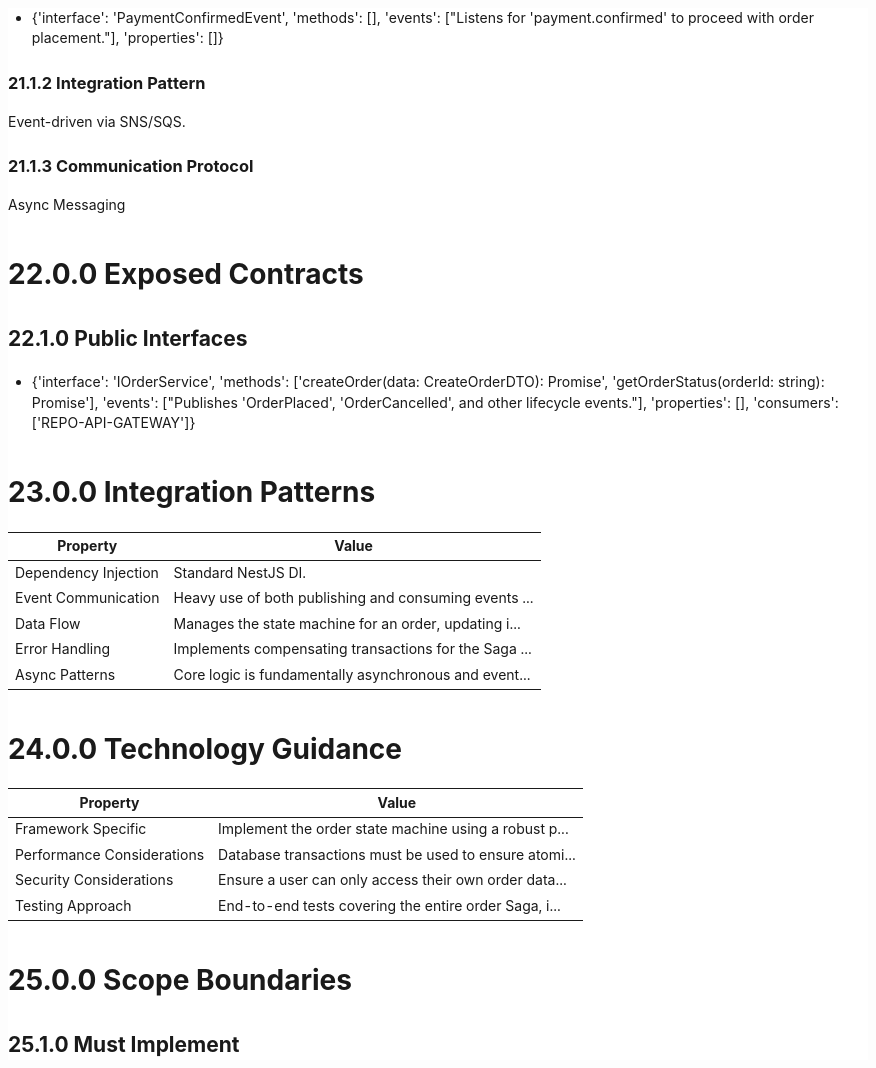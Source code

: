 - {'interface': 'PaymentConfirmedEvent', 'methods': [], 'events': ["Listens for 'payment.confirmed' to proceed with order placement."], 'properties': []}

### 21.1.2 Integration Pattern

Event-driven via SNS/SQS.

### 21.1.3 Communication Protocol

Async Messaging

# 22.0.0 Exposed Contracts

## 22.1.0 Public Interfaces

- {'interface': 'IOrderService', 'methods': ['createOrder(data: CreateOrderDTO): Promise<OrderDTO>', 'getOrderStatus(orderId: string): Promise<OrderStatusDTO>'], 'events': ["Publishes 'OrderPlaced', 'OrderCancelled', and other lifecycle events."], 'properties': [], 'consumers': ['REPO-API-GATEWAY']}

# 23.0.0 Integration Patterns

| Property | Value |
|----------|-------|
| Dependency Injection | Standard NestJS DI. |
| Event Communication | Heavy use of both publishing and consuming events ... |
| Data Flow | Manages the state machine for an order, updating i... |
| Error Handling | Implements compensating transactions for the Saga ... |
| Async Patterns | Core logic is fundamentally asynchronous and event... |

# 24.0.0 Technology Guidance

| Property | Value |
|----------|-------|
| Framework Specific | Implement the order state machine using a robust p... |
| Performance Considerations | Database transactions must be used to ensure atomi... |
| Security Considerations | Ensure a user can only access their own order data... |
| Testing Approach | End-to-end tests covering the entire order Saga, i... |

# 25.0.0 Scope Boundaries

## 25.1.0 Must Implement
